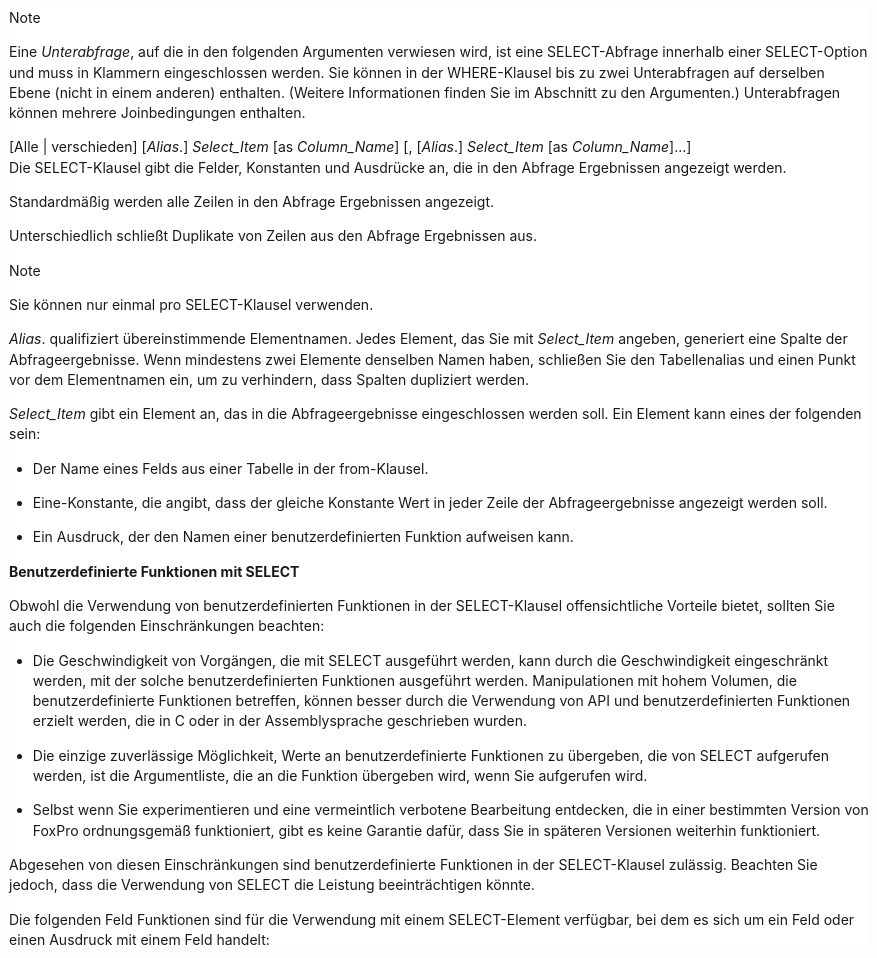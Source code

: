 > [!NOTE]  
>  Eine *Unterabfrage*, auf die in den folgenden Argumenten verwiesen wird, ist eine SELECT-Abfrage innerhalb einer SELECT-Option und muss in Klammern eingeschlossen werden. Sie können in der WHERE-Klausel bis zu zwei Unterabfragen auf derselben Ebene (nicht in einem anderen) enthalten. (Weitere Informationen finden Sie im Abschnitt zu den Argumenten.) Unterabfragen können mehrere Joinbedingungen enthalten.  
  
 [Alle &#124; verschieden]   [*Alias*.] *Select_Item* [as *Column_Name*] [, [*Alias*.] *Select_Item* [as *Column_Name*]...]  
 Die SELECT-Klausel gibt die Felder, Konstanten und Ausdrücke an, die in den Abfrage Ergebnissen angezeigt werden.  
  
 Standardmäßig werden alle Zeilen in den Abfrage Ergebnissen angezeigt.  
  
 Unterschiedlich schließt Duplikate von Zeilen aus den Abfrage Ergebnissen aus.  
  
> [!NOTE]  
>  Sie können nur einmal pro SELECT-Klausel verwenden.  
  
 *Alias*. qualifiziert übereinstimmende Elementnamen. Jedes Element, das Sie mit *Select_Item* angeben, generiert eine Spalte der Abfrageergebnisse. Wenn mindestens zwei Elemente denselben Namen haben, schließen Sie den Tabellenalias und einen Punkt vor dem Elementnamen ein, um zu verhindern, dass Spalten dupliziert werden.  
  
 *Select_Item* gibt ein Element an, das in die Abfrageergebnisse eingeschlossen werden soll. Ein Element kann eines der folgenden sein:  
  
-   Der Name eines Felds aus einer Tabelle in der from-Klausel.  
  
-   Eine-Konstante, die angibt, dass der gleiche Konstante Wert in jeder Zeile der Abfrageergebnisse angezeigt werden soll.  
  
-   Ein Ausdruck, der den Namen einer benutzerdefinierten Funktion aufweisen kann.  
  
 **Benutzerdefinierte Funktionen mit SELECT**  
  
 Obwohl die Verwendung von benutzerdefinierten Funktionen in der SELECT-Klausel offensichtliche Vorteile bietet, sollten Sie auch die folgenden Einschränkungen beachten:  
  
-   Die Geschwindigkeit von Vorgängen, die mit SELECT ausgeführt werden, kann durch die Geschwindigkeit eingeschränkt werden, mit der solche benutzerdefinierten Funktionen ausgeführt werden. Manipulationen mit hohem Volumen, die benutzerdefinierte Funktionen betreffen, können besser durch die Verwendung von API und benutzerdefinierten Funktionen erzielt werden, die in C oder in der Assemblysprache geschrieben wurden.  
  
-   Die einzige zuverlässige Möglichkeit, Werte an benutzerdefinierte Funktionen zu übergeben, die von SELECT aufgerufen werden, ist die Argumentliste, die an die Funktion übergeben wird, wenn Sie aufgerufen wird.  
  
-   Selbst wenn Sie experimentieren und eine vermeintlich verbotene Bearbeitung entdecken, die in einer bestimmten Version von FoxPro ordnungsgemäß funktioniert, gibt es keine Garantie dafür, dass Sie in späteren Versionen weiterhin funktioniert.  
  
 Abgesehen von diesen Einschränkungen sind benutzerdefinierte Funktionen in der SELECT-Klausel zulässig. Beachten Sie jedoch, dass die Verwendung von SELECT die Leistung beeinträchtigen könnte.  
  
 Die folgenden Feld Funktionen sind für die Verwendung mit einem SELECT-Element verfügbar, bei dem es sich um ein Feld oder einen Ausdruck mit einem Feld handelt:  
  